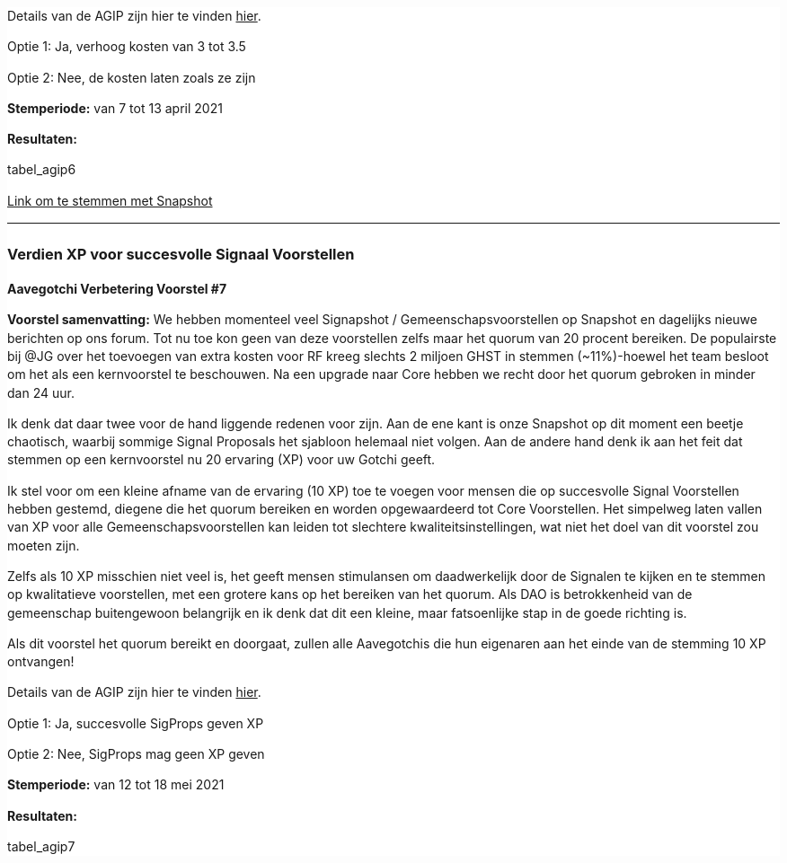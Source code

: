 Details van de AGIP zijn hier te vinden [hier](https://aavegotchi.medium.com/core-proposal-agip6-add-0-5-fee-on-baazaar-to-support-rarity-farming-5bf923c7f528).

Optie 1: Ja, verhoog kosten van 3 tot 3.5

Optie 2: Nee, de kosten laten zoals ze zijn

**Stemperiode:** van 7 tot 13 april 2021

**Resultaten:**

tabel_agip6

[Link om te stemmen met Snapshot](https://snapshot.org/#/aavegotchi.eth/proposal/QmPUueFJwpCz6rBiucnBYPLxTv2tetzxXWwCi2gSQFMJMW)

<hr />

### Verdien XP voor succesvolle Signaal Voorstellen
**Aavegotchi Verbetering Voorstel #7**

**Voorstel samenvatting:** We hebben momenteel veel Signapshot / Gemeenschapsvoorstellen op Snapshot en dagelijks nieuwe berichten op ons forum. Tot nu toe kon geen van deze voorstellen zelfs maar het quorum van 20 procent bereiken. De populairste bij @JG over het toevoegen van extra kosten voor RF kreeg slechts 2 miljoen GHST in stemmen (~11%)-hoewel het team besloot om het als een kernvoorstel te beschouwen. Na een upgrade naar Core hebben we recht door het quorum gebroken in minder dan 24 uur.

Ik denk dat daar twee voor de hand liggende redenen voor zijn. Aan de ene kant is onze Snapshot op dit moment een beetje chaotisch, waarbij sommige Signal Proposals het sjabloon helemaal niet volgen. Aan de andere hand denk ik aan het feit dat stemmen op een kernvoorstel nu 20 ervaring (XP) voor uw Gotchi geeft.

Ik stel voor om een kleine afname van de ervaring (10 XP) toe te voegen voor mensen die op succesvolle Signal Voorstellen hebben gestemd, diegene die het quorum bereiken en worden opgewaardeerd tot Core Voorstellen. Het simpelweg laten vallen van XP voor alle Gemeenschapsvoorstellen kan leiden tot slechtere kwaliteitsinstellingen, wat niet het doel van dit voorstel zou moeten zijn.

Zelfs als 10 XP misschien niet veel is, het geeft mensen stimulansen om daadwerkelijk door de Signalen te kijken en te stemmen op kwalitatieve voorstellen, met een grotere kans op het bereiken van het quorum. Als DAO is betrokkenheid van de gemeenschap buitengewoon belangrijk en ik denk dat dit een kleine, maar fatsoenlijke stap in de goede richting is.

Als dit voorstel het quorum bereikt en doorgaat, zullen alle Aavegotchis die hun eigenaren aan het einde van de stemming 10 XP ontvangen!

Details van de AGIP zijn hier te vinden [hier](https://aavegotchi.medium.com/vote-agip7-earn-xp-for-successful-signal-proposals-d5eafdb93aae).

Optie 1: Ja, succesvolle SigProps geven XP

Optie 2: Nee, SigProps mag geen XP geven

**Stemperiode:** van 12 tot 18 mei 2021

**Resultaten:**

tabel_agip7
